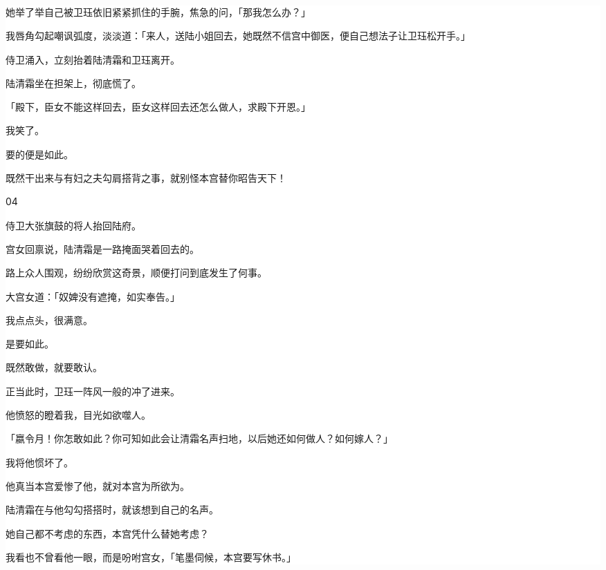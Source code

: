 她举了举自己被卫珏依旧紧紧抓住的手腕，焦急的问，「那我怎么办？」


我唇角勾起嘲讽弧度，淡淡道：「来人，送陆小姐回去，她既然不信宫中御医，便自己想法子让卫珏松开手。」


侍卫涌入，立刻抬着陆清霜和卫珏离开。


陆清霜坐在担架上，彻底慌了。


「殿下，臣女不能这样回去，臣女这样回去还怎么做人，求殿下开恩。」


我笑了。


要的便是如此。


既然干出来与有妇之夫勾肩搭背之事，就别怪本宫替你昭告天下！



04


侍卫大张旗鼓的将人抬回陆府。


宫女回禀说，陆清霜是一路掩面哭着回去的。


路上众人围观，纷纷欣赏这奇景，顺便打问到底发生了何事。


大宫女道：「奴婢没有遮掩，如实奉告。」


我点点头，很满意。


是要如此。


既然敢做，就要敢认。


正当此时，卫珏一阵风一般的冲了进来。


他愤怒的瞪着我，目光如欲噬人。


「嬴令月！你怎敢如此？你可知如此会让清霜名声扫地，以后她还如何做人？如何嫁人？」


我将他惯坏了。


他真当本宫爱惨了他，就对本宫为所欲为。


陆清霜在与他勾勾搭搭时，就该想到自己的名声。


她自己都不考虑的东西，本宫凭什么替她考虑？


我看也不曾看他一眼，而是吩咐宫女，「笔墨伺候，本宫要写休书。」

